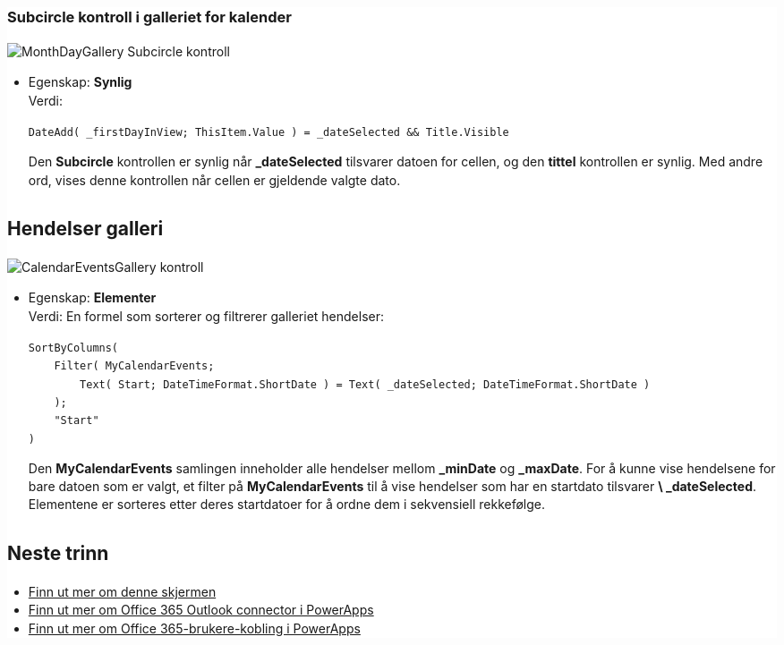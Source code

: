 ### <a name="subcircle-control-in-the-calendar-gallery"></a>Subcircle kontroll i galleriet for kalender

![MonthDayGallery Subcircle kontroll](media/calendar-screen/calendar-month-selected.png)

- Egenskap: **Synlig**<br>
    Verdi:

    ```powerapps-comma
    DateAdd( _firstDayInView; ThisItem.Value ) = _dateSelected && Title.Visible
    ```

  Den **Subcircle** kontrollen er synlig når  **\_dateSelected** tilsvarer datoen for cellen, og den **tittel** kontrollen er synlig. Med andre ord, vises denne kontrollen når cellen er gjeldende valgte dato.

## <a name="events-gallery"></a>Hendelser galleri

![CalendarEventsGallery kontroll](media/calendar-screen/calendar-events-gall.png)

- Egenskap: **Elementer**<br>
    Verdi: En formel som sorterer og filtrerer galleriet hendelser:

    ```powerapps-comma
    SortByColumns(
        Filter( MyCalendarEvents;
            Text( Start; DateTimeFormat.ShortDate ) = Text( _dateSelected; DateTimeFormat.ShortDate )
        );
        "Start"
    )
    ```

   Den **MyCalendarEvents** samlingen inneholder alle hendelser mellom  **\_minDate** og  **\_maxDate**. For å kunne vise hendelsene for bare datoen som er valgt, et filter på **MyCalendarEvents** til å vise hendelser som har en startdato tilsvarer **\ _dateSelected**. Elementene er sorteres etter deres startdatoer for å ordne dem i sekvensiell rekkefølge.

## <a name="next-steps"></a>Neste trinn

- [Finn ut mer om denne skjermen](./calendar-screen-overview.md)
- [Finn ut mer om Office 365 Outlook connector i PowerApps](../connections/connection-office365-outlook.md)
- [Finn ut mer om Office 365-brukere-kobling i PowerApps](../connections/connection-office365-users.md)
